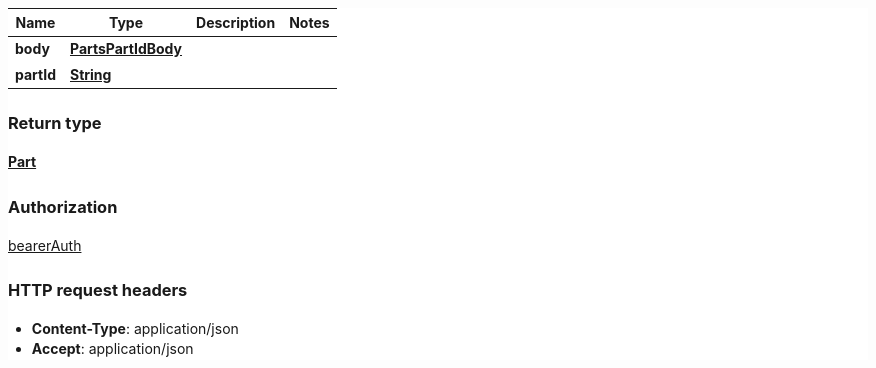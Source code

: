 Name | Type | Description  | Notes
------------- | ------------- | ------------- | -------------
 **body** | [**PartsPartIdBody**](PartsPartIdBody.md)|  | 
 **partId** | [**String**](.md)|  | 

### Return type

[**Part**](Part.md)

### Authorization

[bearerAuth](../README.md#bearerAuth)

### HTTP request headers

 - **Content-Type**: application/json
 - **Accept**: application/json


